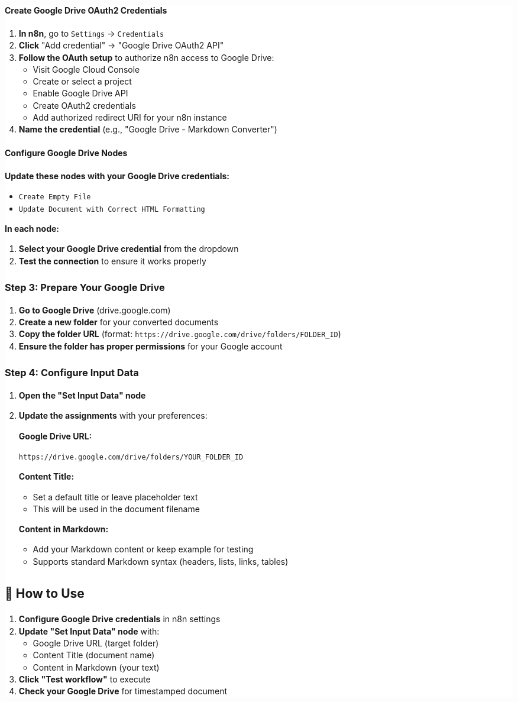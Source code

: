#### Create Google Drive OAuth2 Credentials

1. **In n8n**, go to `Settings` → `Credentials`
2. **Click** "Add credential" → "Google Drive OAuth2 API"
3. **Follow the OAuth setup** to authorize n8n access to Google Drive:
   - Visit Google Cloud Console
   - Create or select a project
   - Enable Google Drive API
   - Create OAuth2 credentials
   - Add authorized redirect URI for your n8n instance
4. **Name the credential** (e.g., "Google Drive - Markdown Converter")

#### Configure Google Drive Nodes

**Update these nodes with your Google Drive credentials:**
- `Create Empty File`
- `Update Document with Correct HTML Formatting`

**In each node:**
1. **Select your Google Drive credential** from the dropdown
2. **Test the connection** to ensure it works properly

### Step 3: Prepare Your Google Drive

1. **Go to Google Drive** (drive.google.com)
2. **Create a new folder** for your converted documents
3. **Copy the folder URL** (format: `https://drive.google.com/drive/folders/FOLDER_ID`)
4. **Ensure the folder has proper permissions** for your Google account

### Step 4: Configure Input Data

1. **Open the "Set Input Data" node**
2. **Update the assignments** with your preferences:

   **Google Drive URL:**
   ```
   https://drive.google.com/drive/folders/YOUR_FOLDER_ID
   ```

   **Content Title:**
   - Set a default title or leave placeholder text
   - This will be used in the document filename

   **Content in Markdown:**
   - Add your Markdown content or keep example for testing
   - Supports standard Markdown syntax (headers, lists, links, tables)

## 📖 How to Use

1. **Configure Google Drive credentials** in n8n settings
2. **Update "Set Input Data" node** with:
   - Google Drive URL (target folder)
   - Content Title (document name)
   - Content in Markdown (your text)
3. **Click "Test workflow"** to execute
4. **Check your Google Drive** for timestamped document
